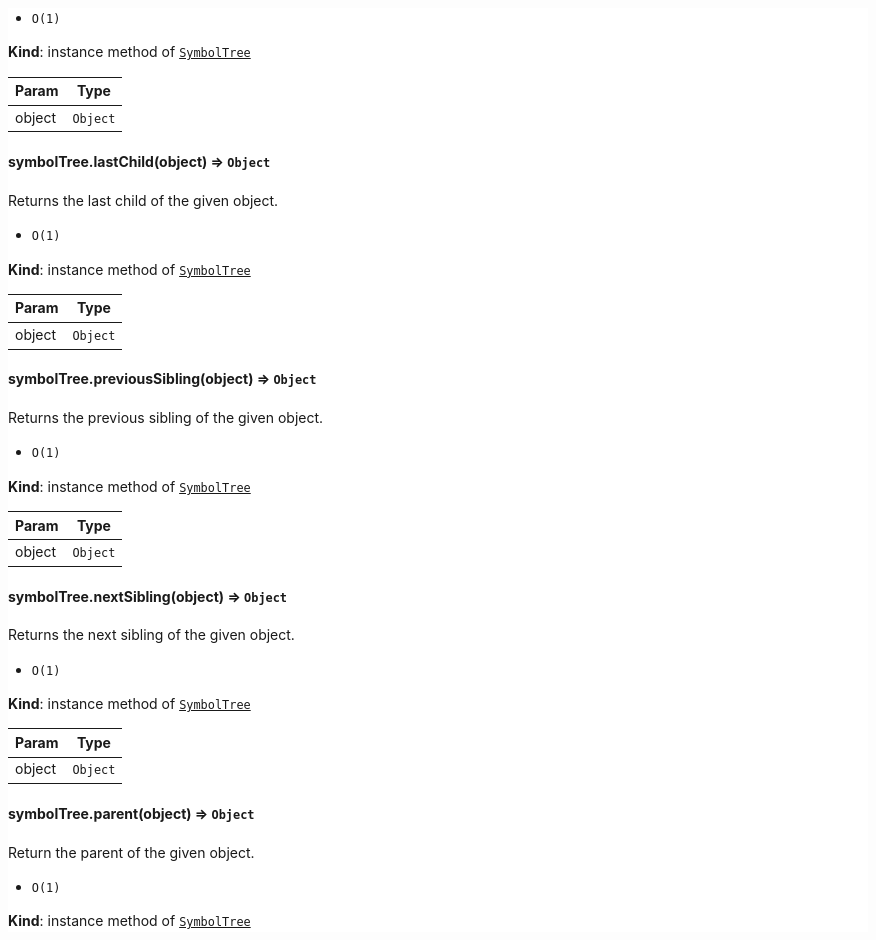 * `O(1)`

**Kind**: instance method of [<code>SymbolTree</code>](#exp_module_symbol-tree--SymbolTree)  

| Param | Type |
| --- | --- |
| object | <code>Object</code> | 

<a name="module_symbol-tree--SymbolTree+lastChild"></a>

#### symbolTree.lastChild(object) ⇒ <code>Object</code>
Returns the last child of the given object.

* `O(1)`

**Kind**: instance method of [<code>SymbolTree</code>](#exp_module_symbol-tree--SymbolTree)  

| Param | Type |
| --- | --- |
| object | <code>Object</code> | 

<a name="module_symbol-tree--SymbolTree+previousSibling"></a>

#### symbolTree.previousSibling(object) ⇒ <code>Object</code>
Returns the previous sibling of the given object.

* `O(1)`

**Kind**: instance method of [<code>SymbolTree</code>](#exp_module_symbol-tree--SymbolTree)  

| Param | Type |
| --- | --- |
| object | <code>Object</code> | 

<a name="module_symbol-tree--SymbolTree+nextSibling"></a>

#### symbolTree.nextSibling(object) ⇒ <code>Object</code>
Returns the next sibling of the given object.

* `O(1)`

**Kind**: instance method of [<code>SymbolTree</code>](#exp_module_symbol-tree--SymbolTree)  

| Param | Type |
| --- | --- |
| object | <code>Object</code> | 

<a name="module_symbol-tree--SymbolTree+parent"></a>

#### symbolTree.parent(object) ⇒ <code>Object</code>
Return the parent of the given object.

* `O(1)`

**Kind**: instance method of [<code>SymbolTree</code>](#exp_module_symbol-tree--SymbolTree)  
